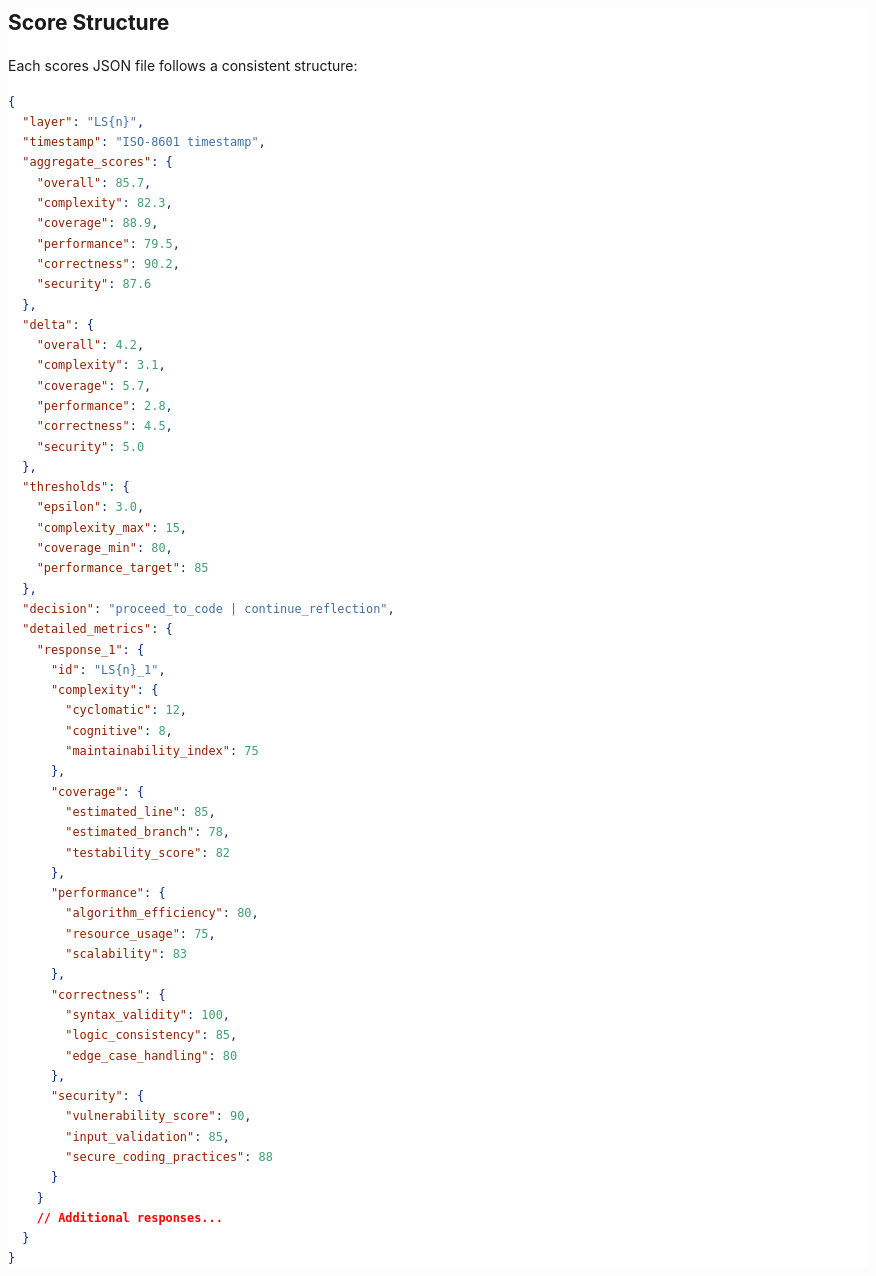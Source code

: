 ## Score Structure

Each scores JSON file follows a consistent structure:

```json
{
  "layer": "LS{n}",
  "timestamp": "ISO-8601 timestamp",
  "aggregate_scores": {
    "overall": 85.7,
    "complexity": 82.3,
    "coverage": 88.9,
    "performance": 79.5,
    "correctness": 90.2,
    "security": 87.6
  },
  "delta": {
    "overall": 4.2,
    "complexity": 3.1,
    "coverage": 5.7,
    "performance": 2.8,
    "correctness": 4.5,
    "security": 5.0
  },
  "thresholds": {
    "epsilon": 3.0,
    "complexity_max": 15,
    "coverage_min": 80,
    "performance_target": 85
  },
  "decision": "proceed_to_code | continue_reflection",
  "detailed_metrics": {
    "response_1": {
      "id": "LS{n}_1",
      "complexity": {
        "cyclomatic": 12,
        "cognitive": 8,
        "maintainability_index": 75
      },
      "coverage": {
        "estimated_line": 85,
        "estimated_branch": 78,
        "testability_score": 82
      },
      "performance": {
        "algorithm_efficiency": 80,
        "resource_usage": 75,
        "scalability": 83
      },
      "correctness": {
        "syntax_validity": 100,
        "logic_consistency": 85,
        "edge_case_handling": 80
      },
      "security": {
        "vulnerability_score": 90,
        "input_validation": 85,
        "secure_coding_practices": 88
      }
    }
    // Additional responses...
  }
}
```